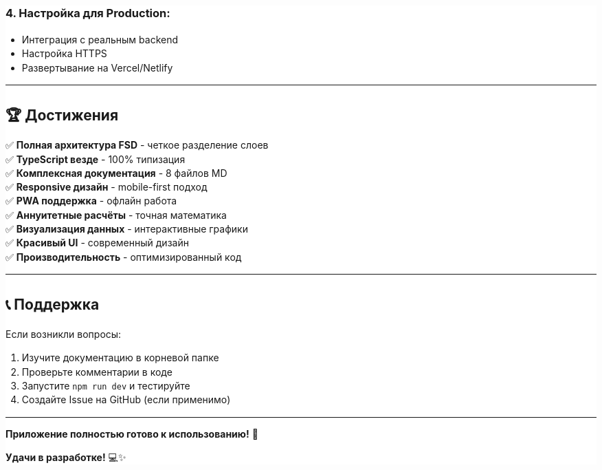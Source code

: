 ### 4. Настройка для Production:
- Интеграция с реальным backend
- Настройка HTTPS
- Развертывание на Vercel/Netlify

---

## 🏆 Достижения

✅ **Полная архитектура FSD** - четкое разделение слоев  
✅ **TypeScript везде** - 100% типизация  
✅ **Комплексная документация** - 8 файлов MD  
✅ **Responsive дизайн** - mobile-first подход  
✅ **PWA поддержка** - офлайн работа  
✅ **Аннуитетные расчёты** - точная математика  
✅ **Визуализация данных** - интерактивные графики  
✅ **Красивый UI** - современный дизайн  
✅ **Производительность** - оптимизированный код  

---

## 📞 Поддержка

Если возникли вопросы:

1. Изучите документацию в корневой папке
2. Проверьте комментарии в коде
3. Запустите `npm run dev` и тестируйте
4. Создайте Issue на GitHub (если применимо)

---

**Приложение полностью готово к использованию!** 🚀

**Удачи в разработке!** 💻✨

